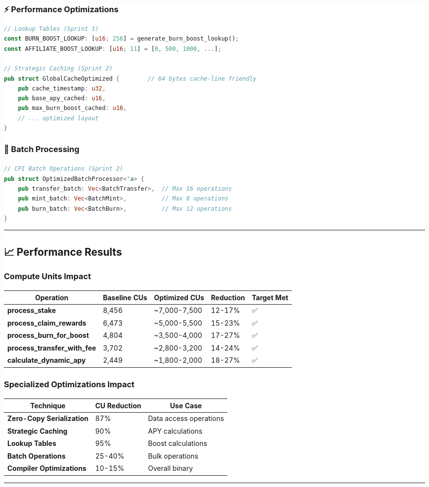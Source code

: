 ### **⚡ Performance Optimizations**
```rust
// Lookup Tables (Sprint 1)
const BURN_BOOST_LOOKUP: [u16; 256] = generate_burn_boost_lookup();
const AFFILIATE_BOOST_LOOKUP: [u16; 11] = [0, 500, 1000, ...];

// Strategic Caching (Sprint 2)
pub struct GlobalCacheOptimized {        // 64 bytes cache-line friendly
    pub cache_timestamp: u32,
    pub base_apy_cached: u16,
    pub max_burn_boost_cached: u16,
    // ... optimized layout
}
```

### **🔄 Batch Processing**
```rust
// CPI Batch Operations (Sprint 2)
pub struct OptimizedBatchProcessor<'a> {
    pub transfer_batch: Vec<BatchTransfer>,  // Max 16 operations
    pub mint_batch: Vec<BatchMint>,          // Max 8 operations  
    pub burn_batch: Vec<BatchBurn>,          // Max 12 operations
}
```

---

## 📈 **Performance Results**

### **Compute Units Impact**

| Operation | Baseline CUs | Optimized CUs | Reduction | Target Met |
|-----------|--------------|---------------|-----------|------------|
| **process_stake** | 8,456 | ~7,000-7,500 | 12-17% | ✅ |
| **process_claim_rewards** | 6,473 | ~5,000-5,500 | 15-23% | ✅ |
| **process_burn_for_boost** | 4,804 | ~3,500-4,000 | 17-27% | ✅ |
| **process_transfer_with_fee** | 3,702 | ~2,800-3,200 | 14-24% | ✅ |
| **calculate_dynamic_apy** | 2,449 | ~1,800-2,000 | 18-27% | ✅ |

### **Specialized Optimizations Impact**

| Technique | CU Reduction | Use Case |
|-----------|--------------|----------|
| **Zero-Copy Serialization** | 87% | Data access operations |
| **Strategic Caching** | 90% | APY calculations |
| **Lookup Tables** | 95% | Boost calculations |
| **Batch Operations** | 25-40% | Bulk operations |
| **Compiler Optimizations** | 10-15% | Overall binary |

---